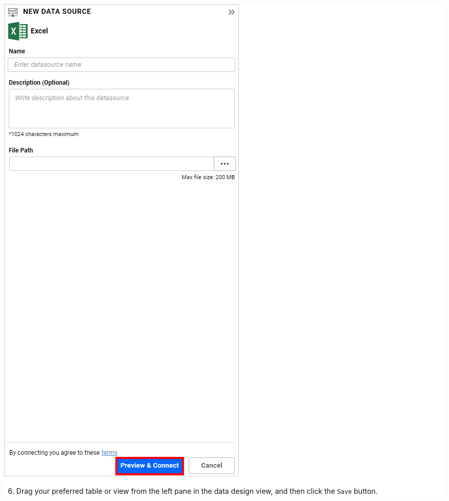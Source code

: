 ![Connect button](/static/assets/visualizing-data/visualization-widgets/images/connectbutton.png)

6.  Drag your preferred table or view from the left pane in the data design view, and then click the `Save` button.
